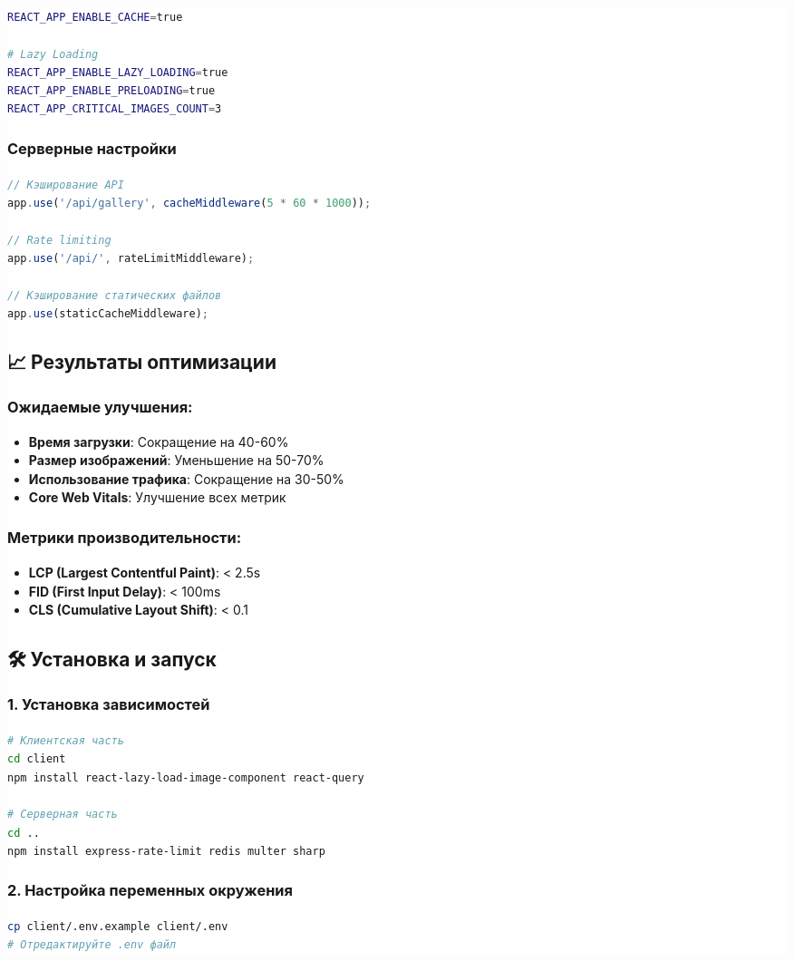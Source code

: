 ```bash
REACT_APP_ENABLE_CACHE=true

# Lazy Loading
REACT_APP_ENABLE_LAZY_LOADING=true
REACT_APP_ENABLE_PRELOADING=true
REACT_APP_CRITICAL_IMAGES_COUNT=3
```

### Серверные настройки
```javascript
// Кэширование API
app.use('/api/gallery', cacheMiddleware(5 * 60 * 1000));

// Rate limiting
app.use('/api/', rateLimitMiddleware);

// Кэширование статических файлов
app.use(staticCacheMiddleware);
```

## 📈 Результаты оптимизации

### Ожидаемые улучшения:
- **Время загрузки**: Сокращение на 40-60%
- **Размер изображений**: Уменьшение на 50-70%
- **Использование трафика**: Сокращение на 30-50%
- **Core Web Vitals**: Улучшение всех метрик

### Метрики производительности:
- **LCP (Largest Contentful Paint)**: < 2.5s
- **FID (First Input Delay)**: < 100ms
- **CLS (Cumulative Layout Shift)**: < 0.1

## 🛠 Установка и запуск

### 1. Установка зависимостей
```bash
# Клиентская часть
cd client
npm install react-lazy-load-image-component react-query

# Серверная часть
cd ..
npm install express-rate-limit redis multer sharp
```

### 2. Настройка переменных окружения
```bash
cp client/.env.example client/.env
# Отредактируйте .env файл
```
